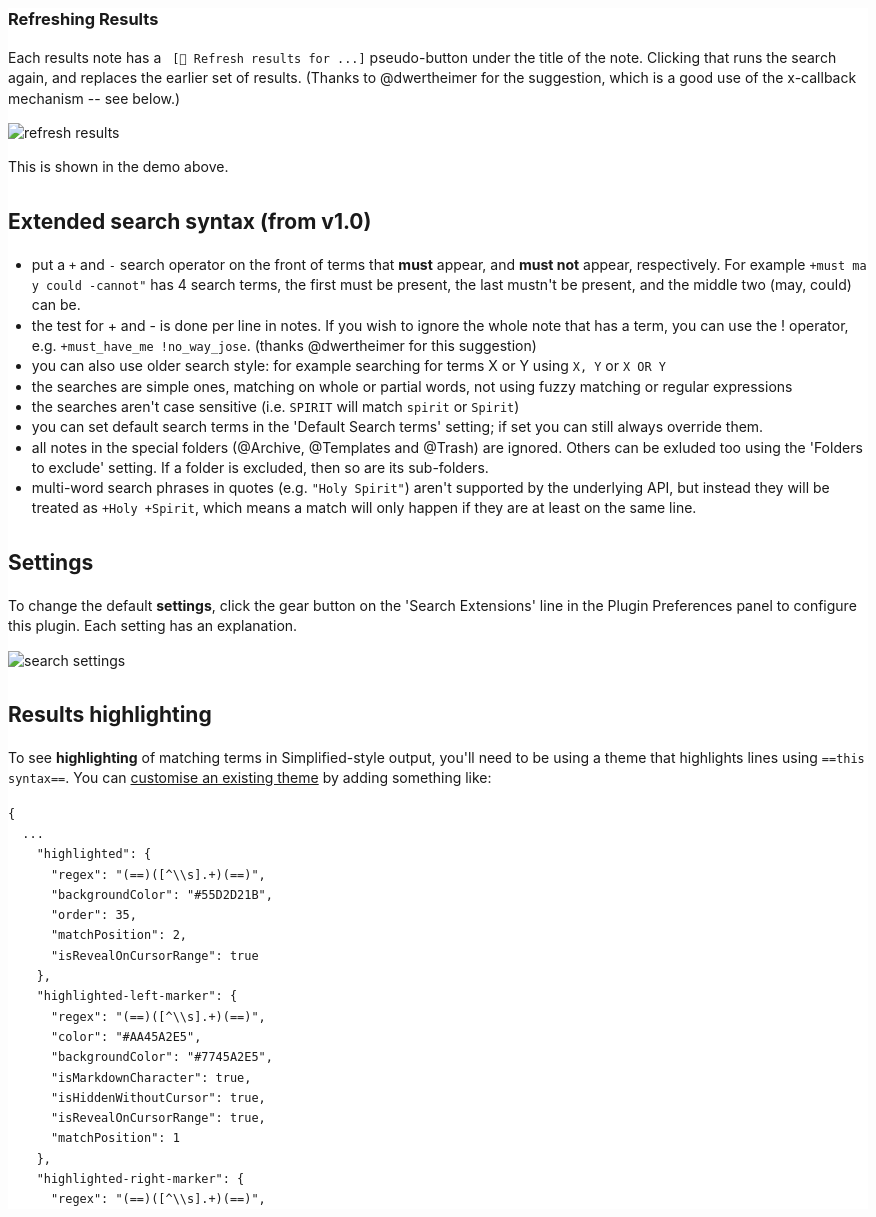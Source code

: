 ### Refreshing Results
Each results note has a ` [🔄 Refresh results for ...]` pseudo-button under the title of the note. Clicking that runs the search again, and replaces the earlier set of results. (Thanks to @dwertheimer for the suggestion, which is a good use of the x-callback mechanism -- see below.)

![refresh results](highlight-refresh-in-search-results.png)

This is shown in the demo above.

## Extended search syntax (from v1.0)
- put a `+`  and `-` search operator on the front of terms that **must** appear, and **must not** appear, respectively.  For example `+must may could -cannot"` has 4 search terms, the first must be present, the last mustn't be present, and the middle two (may, could) can be.
- the test for + and - is done per line in notes. If you wish to ignore the whole note that has a term, you can use the ! operator, e.g. `+must_have_me !no_way_jose`. (thanks @dwertheimer for this suggestion)
- you can also use older search style: for example searching for terms X or Y using `X, Y` or `X OR Y`
- the searches are simple ones, matching on whole or partial words, not using fuzzy matching or regular expressions
- the searches aren't case sensitive (i.e. `SPIRIT` will match `spirit` or `Spirit`)
- you can set default search terms in the 'Default Search terms' setting; if set you can still always override them.
- all notes in the special folders (@Archive, @Templates and @Trash) are ignored.  Others can be exluded too using the 'Folders to exclude' setting. If a folder is excluded, then so are its sub-folders.
- multi-word search phrases in quotes (e.g. `"Holy Spirit"`) aren't supported by the underlying API, but instead they will be treated as `+Holy +Spirit`, which means a match will only happen if they are at least on the same line.

## Settings
To change the default **settings**, click the gear button on the 'Search Extensions' line in the Plugin Preferences panel to configure this plugin. Each setting has an explanation.

![search settings](search-settings.png)

## Results highlighting
To see **highlighting** of matching terms in Simplified-style output, you'll need to be using a theme that highlights lines using `==this syntax==`. You can [customise an existing theme](https://help.noteplan.co/article/44-customize-themes) by adding something like:

```jsonc
{
  ...
    "highlighted": {
      "regex": "(==)([^\\s].+)(==)",
      "backgroundColor": "#55D2D21B",
      "order": 35,
      "matchPosition": 2,
      "isRevealOnCursorRange": true
    },
    "highlighted-left-marker": {
      "regex": "(==)([^\\s].+)(==)",
      "color": "#AA45A2E5",
      "backgroundColor": "#7745A2E5",
      "isMarkdownCharacter": true,
      "isHiddenWithoutCursor": true,
      "isRevealOnCursorRange": true,
      "matchPosition": 1
    },
    "highlighted-right-marker": {
      "regex": "(==)([^\\s].+)(==)",
```